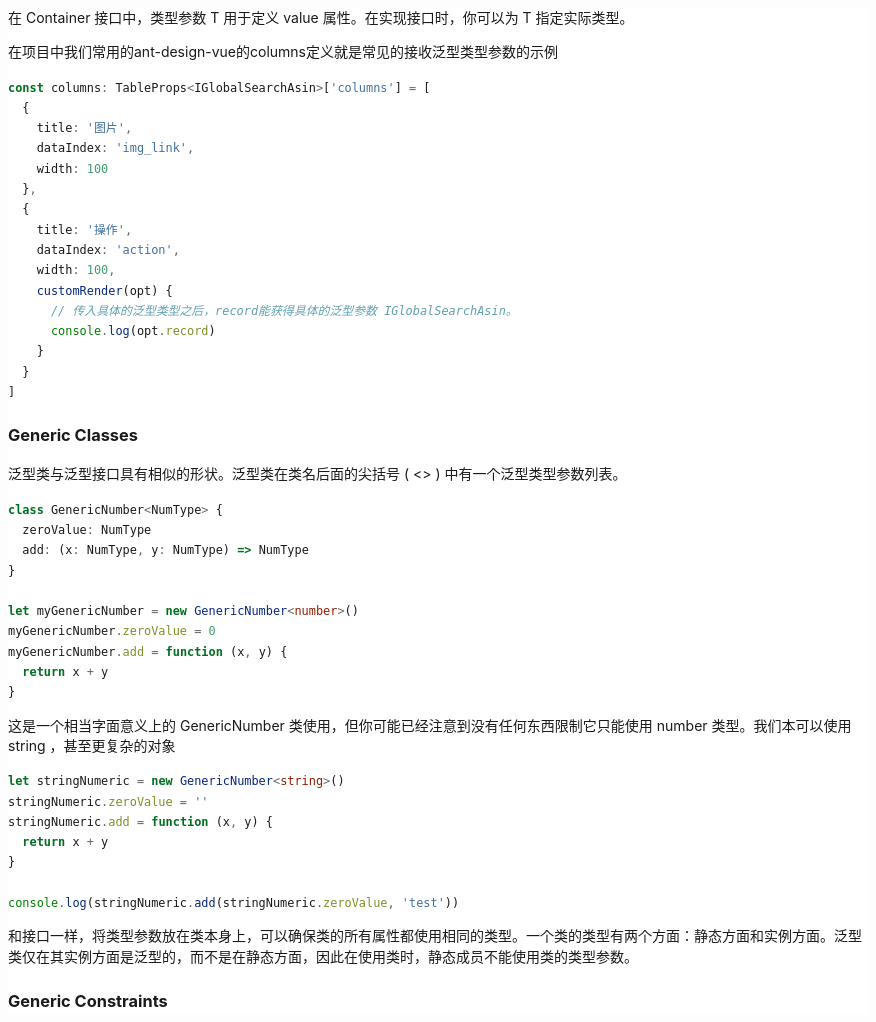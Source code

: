 在 Container 接口中，类型参数 T 用于定义 value 属性。在实现接口时，你可以为 T 指定实际类型。

在项目中我们常用的ant-design-vue的columns定义就是常见的接收泛型类型参数的示例

```typescript
const columns: TableProps<IGlobalSearchAsin>['columns'] = [
  {
    title: '图片',
    dataIndex: 'img_link',
    width: 100
  },
  {
    title: '操作',
    dataIndex: 'action',
    width: 100,
    customRender(opt) {
      // 传入具体的泛型类型之后，record能获得具体的泛型参数 IGlobalSearchAsin。
      console.log(opt.record)
    }
  }
]
```

### Generic Classes

泛型类与泛型接口具有相似的形状。泛型类在类名后面的尖括号 ( <> ) 中有一个泛型类型参数列表。

```typescript
class GenericNumber<NumType> {
  zeroValue: NumType
  add: (x: NumType, y: NumType) => NumType
}

let myGenericNumber = new GenericNumber<number>()
myGenericNumber.zeroValue = 0
myGenericNumber.add = function (x, y) {
  return x + y
}
```

这是一个相当字面意义上的 GenericNumber 类使用，但你可能已经注意到没有任何东西限制它只能使用 number 类型。我们本可以使用 string ，甚至更复杂的对象

```typescript
let stringNumeric = new GenericNumber<string>()
stringNumeric.zeroValue = ''
stringNumeric.add = function (x, y) {
  return x + y
}

console.log(stringNumeric.add(stringNumeric.zeroValue, 'test'))
```

和接口一样，将类型参数放在类本身上，可以确保类的所有属性都使用相同的类型。一个类的类型有两个方面：静态方面和实例方面。泛型类仅在其实例方面是泛型的，而不是在静态方面，因此在使用类时，静态成员不能使用类的类型参数。

### Generic Constraints
